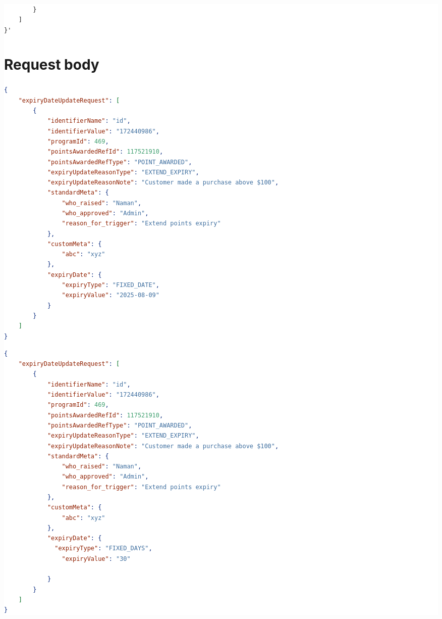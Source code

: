 ```curl
        }
    ]
}'
```

# Request body

```json Extend till a fixed date
{
    "expiryDateUpdateRequest": [
        {
            "identifierName": "id",
            "identifierValue": "172440986",
            "programId": 469,
            "pointsAwardedRefId": 117521910,
            "pointsAwardedRefType": "POINT_AWARDED",
            "expiryUpdateReasonType": "EXTEND_EXPIRY",
            "expiryUpdateReasonNote": "Customer made a purchase above $100",
            "standardMeta": {
                "who_raised": "Naman",
                "who_approved": "Admin",
                "reason_for_trigger": "Extend points expiry"
            },
            "customMeta": {
                "abc": "xyz"
            },
            "expiryDate": {
                "expiryType": "FIXED_DATE",
                "expiryValue": "2025-08-09"
            }
        }
    ]
}
```
```json Extend by number of days
{
    "expiryDateUpdateRequest": [
        {
            "identifierName": "id",
            "identifierValue": "172440986",
            "programId": 469,
            "pointsAwardedRefId": 117521910,
            "pointsAwardedRefType": "POINT_AWARDED",
            "expiryUpdateReasonType": "EXTEND_EXPIRY",
            "expiryUpdateReasonNote": "Customer made a purchase above $100",
            "standardMeta": {
                "who_raised": "Naman",
                "who_approved": "Admin",
                "reason_for_trigger": "Extend points expiry"
            },
            "customMeta": {
                "abc": "xyz"
            },
            "expiryDate": {
       		  "expiryType": "FIXED_DAYS",
     		    "expiryValue": "30"

            }
        }
    ]
}
```
